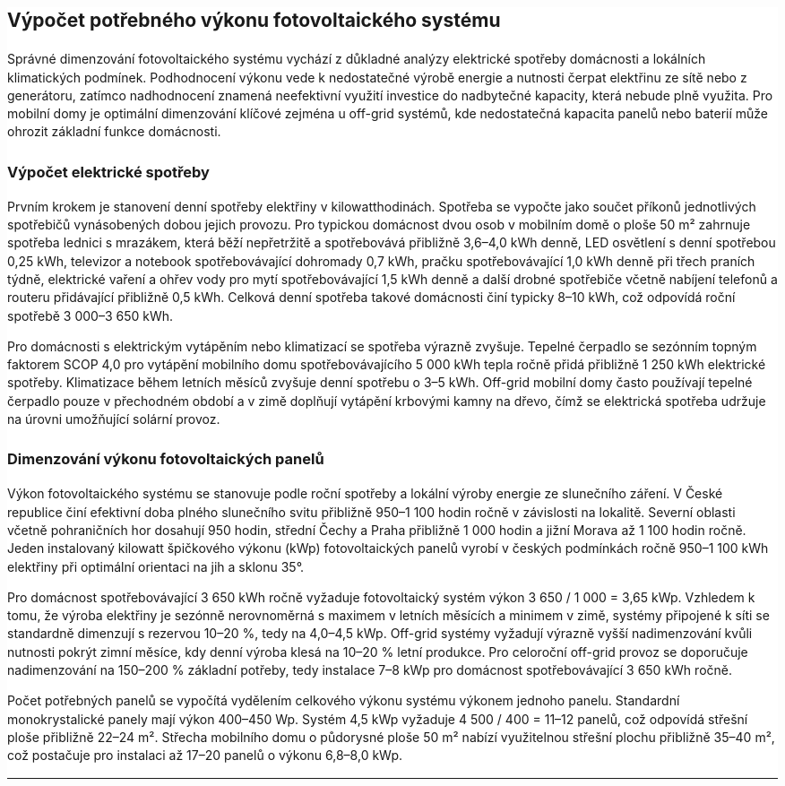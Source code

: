 
## Výpočet potřebného výkonu fotovoltaického systému

Správné dimenzování fotovoltaického systému vychází z důkladné analýzy elektrické spotřeby domácnosti a lokálních klimatických podmínek. Podhodnocení výkonu vede k nedostatečné výrobě energie a nutnosti čerpat elektřinu ze sítě nebo z generátoru, zatímco nadhodnocení znamená neefektivní využití investice do nadbytečné kapacity, která nebude plně využita. Pro mobilní domy je optimální dimenzování klíčové zejména u off-grid systémů, kde nedostatečná kapacita panelů nebo baterií může ohrozit základní funkce domácnosti.

### Výpočet elektrické spotřeby

Prvním krokem je stanovení denní spotřeby elektřiny v kilowatthodinách. Spotřeba se vypočte jako součet příkonů jednotlivých spotřebičů vynásobených dobou jejich provozu. Pro typickou domácnost dvou osob v mobilním domě o ploše 50 m² zahrnuje spotřeba lednici s mrazákem, která běží nepřetržitě a spotřebovává přibližně 3,6–4,0 kWh denně, LED osvětlení s denní spotřebou 0,25 kWh, televizor a notebook spotřebovávající dohromady 0,7 kWh, pračku spotřebovávající 1,0 kWh denně při třech praních týdně, elektrické vaření a ohřev vody pro mytí spotřebovávající 1,5 kWh denně a další drobné spotřebiče včetně nabíjení telefonů a routeru přidávající přibližně 0,5 kWh. Celková denní spotřeba takové domácnosti činí typicky 8–10 kWh, což odpovídá roční spotřebě 3 000–3 650 kWh.

Pro domácnosti s elektrickým vytápěním nebo klimatizací se spotřeba výrazně zvyšuje. Tepelné čerpadlo se sezónním topným faktorem SCOP 4,0 pro vytápění mobilního domu spotřebovávajícího 5 000 kWh tepla ročně přidá přibližně 1 250 kWh elektrické spotřeby. Klimatizace během letních měsíců zvyšuje denní spotřebu o 3–5 kWh. Off-grid mobilní domy často používají tepelné čerpadlo pouze v přechodném období a v zimě doplňují vytápění krbovými kamny na dřevo, čímž se elektrická spotřeba udržuje na úrovni umožňující solární provoz.

### Dimenzování výkonu fotovoltaických panelů

Výkon fotovoltaického systému se stanovuje podle roční spotřeby a lokální výroby energie ze slunečního záření. V České republice činí efektivní doba plného slunečního svitu přibližně 950–1 100 hodin ročně v závislosti na lokalitě. Severní oblasti včetně pohraničních hor dosahují 950 hodin, střední Čechy a Praha přibližně 1 000 hodin a jižní Morava až 1 100 hodin ročně. Jeden instalovaný kilowatt špičkového výkonu (kWp) fotovoltaických panelů vyrobí v českých podmínkách ročně 950–1 100 kWh elektřiny při optimální orientaci na jih a sklonu 35°.

Pro domácnost spotřebovávající 3 650 kWh ročně vyžaduje fotovoltaický systém výkon 3 650 / 1 000 = 3,65 kWp. Vzhledem k tomu, že výroba elektřiny je sezónně nerovnoměrná s maximem v letních měsících a minimem v zimě, systémy připojené k síti se standardně dimenzují s rezervou 10–20 %, tedy na 4,0–4,5 kWp. Off-grid systémy vyžadují výrazně vyšší nadimenzování kvůli nutnosti pokrýt zimní měsíce, kdy denní výroba klesá na 10–20 % letní produkce. Pro celoroční off-grid provoz se doporučuje nadimenzování na 150–200 % základní potřeby, tedy instalace 7–8 kWp pro domácnost spotřebovávající 3 650 kWh ročně.

Počet potřebných panelů se vypočítá vydělením celkového výkonu systému výkonem jednoho panelu. Standardní monokrystalické panely mají výkon 400–450 Wp. Systém 4,5 kWp vyžaduje 4 500 / 400 = 11–12 panelů, což odpovídá střešní ploše přibližně 22–24 m². Střecha mobilního domu o půdorysné ploše 50 m² nabízí využitelnou střešní plochu přibližně 35–40 m², což postačuje pro instalaci až 17–20 panelů o výkonu 6,8–8,0 kWp.

---
